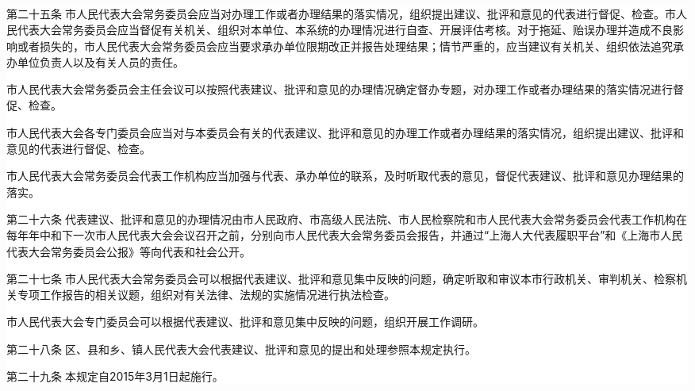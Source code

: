 第二十五条 市人民代表大会常务委员会应当对办理工作或者办理结果的落实情况，组织提出建议、批评和意见的代表进行督促、检查。市人民代表大会常务委员会应当督促有关机关、组织对本单位、本系统的办理情况进行自查、开展评估考核。对于拖延、贻误办理并造成不良影响或者损失的，市人民代表大会常务委员会应当要求承办单位限期改正并报告处理结果；情节严重的，应当建议有关机关、组织依法追究承办单位负责人以及有关人员的责任。

市人民代表大会常务委员会主任会议可以按照代表建议、批评和意见的办理情况确定督办专题，对办理工作或者办理结果的落实情况进行督促、检查。

市人民代表大会各专门委员会应当对与本委员会有关的代表建议、批评和意见的办理工作或者办理结果的落实情况，组织提出建议、批评和意见的代表进行督促、检查。

市人民代表大会常务委员会代表工作机构应当加强与代表、承办单位的联系，及时听取代表的意见，督促代表建议、批评和意见办理结果的落实。

第二十六条 代表建议、批评和意见的办理情况由市人民政府、市高级人民法院、市人民检察院和市人民代表大会常务委员会代表工作机构在每年年中和下一次市人民代表大会会议召开之前，分别向市人民代表大会常务委员会报告，并通过“上海人大代表履职平台”和《上海市人民代表大会常务委员会公报》等向代表和社会公开。

第二十七条 市人民代表大会常务委员会可以根据代表建议、批评和意见集中反映的问题，确定听取和审议本市行政机关、审判机关、检察机关专项工作报告的相关议题，组织对有关法律、法规的实施情况进行执法检查。

市人民代表大会专门委员会可以根据代表建议、批评和意见集中反映的问题，组织开展工作调研。

第二十八条 区、县和乡、镇人民代表大会代表建议、批评和意见的提出和处理参照本规定执行。

第二十九条 本规定自2015年3月1日起施行。


